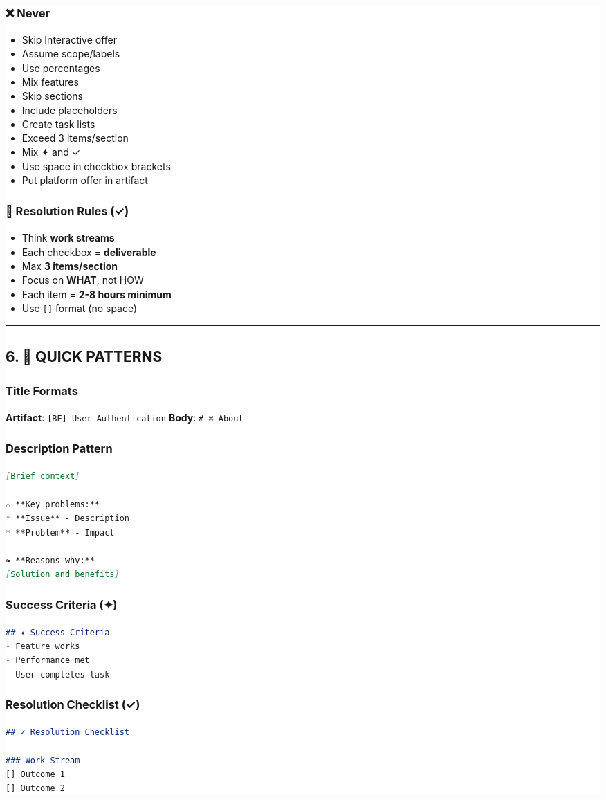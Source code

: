 ### ❌ Never
- Skip Interactive offer
- Assume scope/labels
- Use percentages
- Mix features
- Skip sections
- Include placeholders
- Create task lists
- Exceed 3 items/section
- Mix ✦ and ✓
- Use space in checkbox brackets
- Put platform offer in artifact

### 🔧 Resolution Rules (✓)
- Think **work streams**
- Each checkbox = **deliverable**
- Max **3 items/section**
- Focus on **WHAT**, not HOW
- Each item = **2-8 hours minimum**
- Use `[]` format (no space)

---

## 6. 🎯 QUICK PATTERNS

### Title Formats
**Artifact**: `[BE] User Authentication`
**Body**: `# ⌘ About`

### Description Pattern
```markdown
[Brief context]

⚠️ **Key problems:**
* **Issue** - Description
* **Problem** - Impact

≈ **Reasons why:**
[Solution and benefits]
```

### Success Criteria (✦)
```markdown
## ✦ Success Criteria
- Feature works
- Performance met
- User completes task
```

### Resolution Checklist (✓)
```markdown
## ✓ Resolution Checklist

### Work Stream
[] Outcome 1
[] Outcome 2
```

